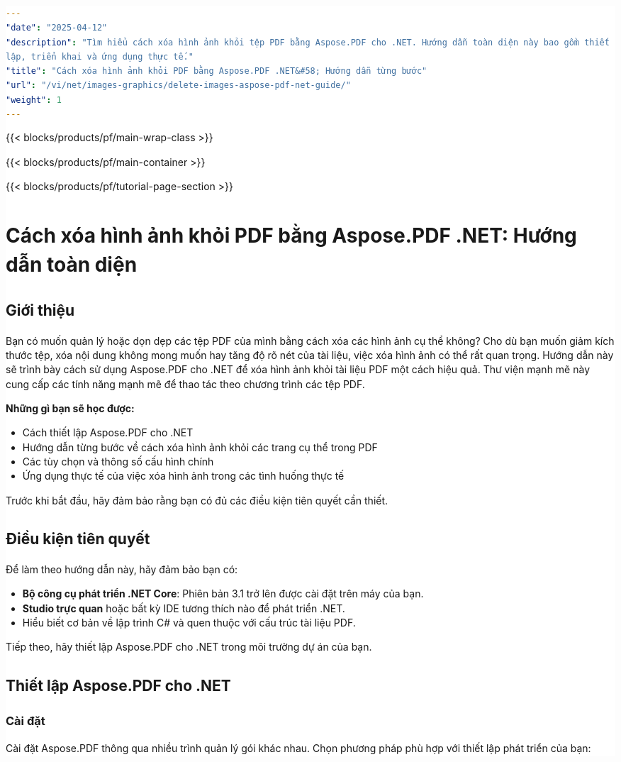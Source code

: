 ```yaml
---
"date": "2025-04-12"
"description": "Tìm hiểu cách xóa hình ảnh khỏi tệp PDF bằng Aspose.PDF cho .NET. Hướng dẫn toàn diện này bao gồm thiết lập, triển khai và ứng dụng thực tế."
"title": "Cách xóa hình ảnh khỏi PDF bằng Aspose.PDF .NET&#58; Hướng dẫn từng bước"
"url": "/vi/net/images-graphics/delete-images-aspose-pdf-net-guide/"
"weight": 1
---
```


{{< blocks/products/pf/main-wrap-class >}}

{{< blocks/products/pf/main-container >}}

{{< blocks/products/pf/tutorial-page-section >}}


# Cách xóa hình ảnh khỏi PDF bằng Aspose.PDF .NET: Hướng dẫn toàn diện

## Giới thiệu

Bạn có muốn quản lý hoặc dọn dẹp các tệp PDF của mình bằng cách xóa các hình ảnh cụ thể không? Cho dù bạn muốn giảm kích thước tệp, xóa nội dung không mong muốn hay tăng độ rõ nét của tài liệu, việc xóa hình ảnh có thể rất quan trọng. Hướng dẫn này sẽ trình bày cách sử dụng Aspose.PDF cho .NET để xóa hình ảnh khỏi tài liệu PDF một cách hiệu quả. Thư viện mạnh mẽ này cung cấp các tính năng mạnh mẽ để thao tác theo chương trình các tệp PDF.

**Những gì bạn sẽ học được:**
- Cách thiết lập Aspose.PDF cho .NET
- Hướng dẫn từng bước về cách xóa hình ảnh khỏi các trang cụ thể trong PDF
- Các tùy chọn và thông số cấu hình chính
- Ứng dụng thực tế của việc xóa hình ảnh trong các tình huống thực tế

Trước khi bắt đầu, hãy đảm bảo rằng bạn có đủ các điều kiện tiên quyết cần thiết.

## Điều kiện tiên quyết

Để làm theo hướng dẫn này, hãy đảm bảo bạn có:
- **Bộ công cụ phát triển .NET Core**: Phiên bản 3.1 trở lên được cài đặt trên máy của bạn.
- **Studio trực quan** hoặc bất kỳ IDE tương thích nào để phát triển .NET.
- Hiểu biết cơ bản về lập trình C# và quen thuộc với cấu trúc tài liệu PDF.

Tiếp theo, hãy thiết lập Aspose.PDF cho .NET trong môi trường dự án của bạn.

## Thiết lập Aspose.PDF cho .NET

### Cài đặt

Cài đặt Aspose.PDF thông qua nhiều trình quản lý gói khác nhau. Chọn phương pháp phù hợp với thiết lập phát triển của bạn:
